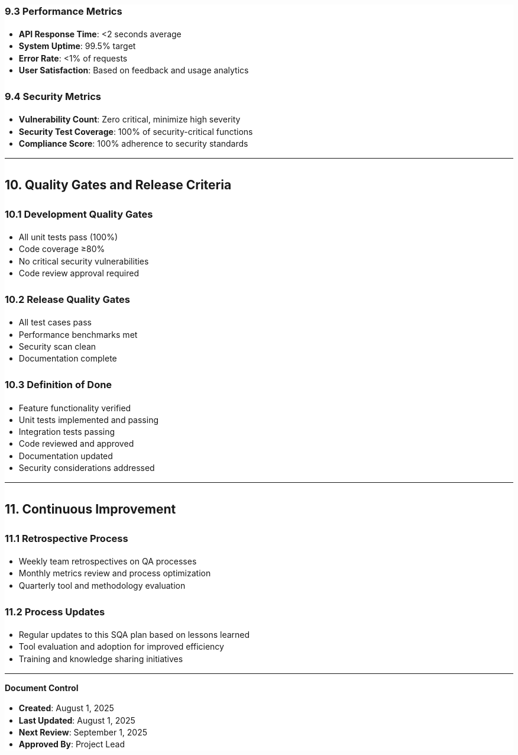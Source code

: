 ### 9.3 Performance Metrics
- **API Response Time**: <2 seconds average
- **System Uptime**: 99.5% target
- **Error Rate**: <1% of requests
- **User Satisfaction**: Based on feedback and usage analytics

### 9.4 Security Metrics
- **Vulnerability Count**: Zero critical, minimize high severity
- **Security Test Coverage**: 100% of security-critical functions
- **Compliance Score**: 100% adherence to security standards

---

## 10. Quality Gates and Release Criteria

### 10.1 Development Quality Gates
- All unit tests pass (100%)
- Code coverage ≥80%
- No critical security vulnerabilities
- Code review approval required

### 10.2 Release Quality Gates
- All test cases pass
- Performance benchmarks met
- Security scan clean
- Documentation complete

### 10.3 Definition of Done
- Feature functionality verified
- Unit tests implemented and passing
- Integration tests passing
- Code reviewed and approved
- Documentation updated
- Security considerations addressed

---

## 11. Continuous Improvement

### 11.1 Retrospective Process
- Weekly team retrospectives on QA processes
- Monthly metrics review and process optimization
- Quarterly tool and methodology evaluation

### 11.2 Process Updates
- Regular updates to this SQA plan based on lessons learned
- Tool evaluation and adoption for improved efficiency
- Training and knowledge sharing initiatives

---

**Document Control**
- **Created**: August 1, 2025
- **Last Updated**: August 1, 2025
- **Next Review**: September 1, 2025
- **Approved By**: Project Lead
